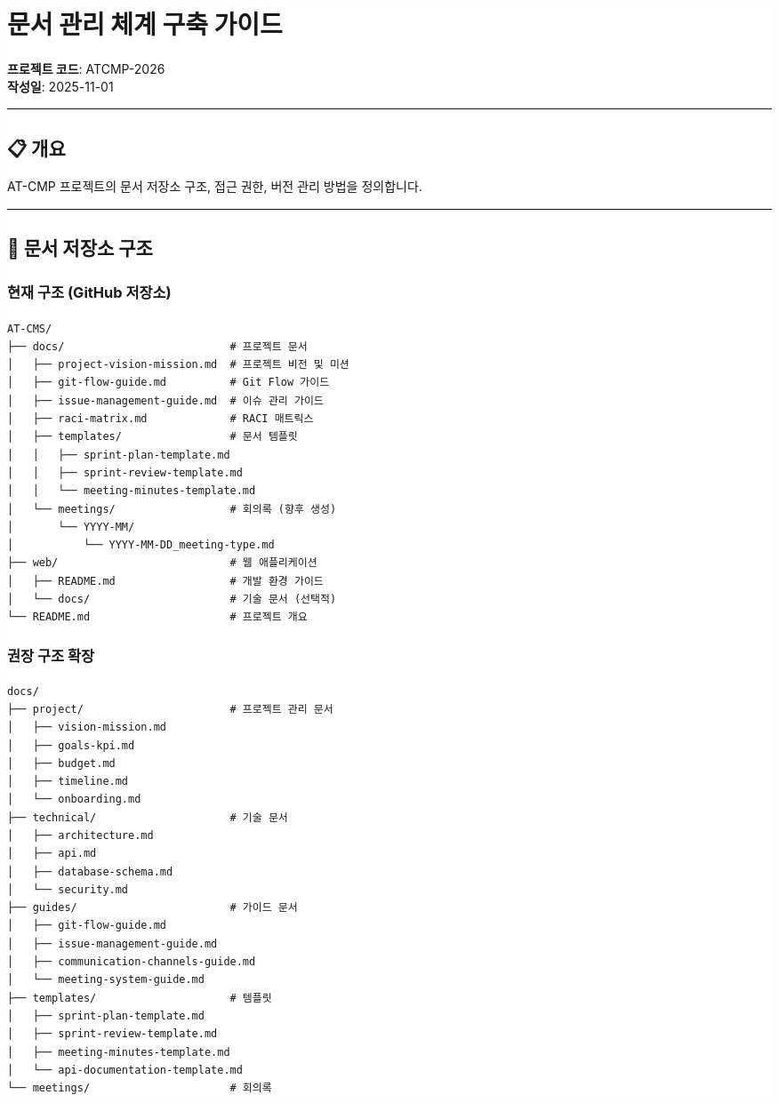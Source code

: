 # 문서 관리 체계 구축 가이드

**프로젝트 코드**: ATCMP-2026  
**작성일**: 2025-11-01

---

## 📋 개요

AT-CMP 프로젝트의 문서 저장소 구조, 접근 권한, 버전 관리 방법을 정의합니다.

---

## 📁 문서 저장소 구조

### 현재 구조 (GitHub 저장소)

```
AT-CMS/
├── docs/                          # 프로젝트 문서
│   ├── project-vision-mission.md  # 프로젝트 비전 및 미션
│   ├── git-flow-guide.md          # Git Flow 가이드
│   ├── issue-management-guide.md  # 이슈 관리 가이드
│   ├── raci-matrix.md             # RACI 매트릭스
│   ├── templates/                 # 문서 템플릿
│   │   ├── sprint-plan-template.md
│   │   ├── sprint-review-template.md
│   │   └── meeting-minutes-template.md
│   └── meetings/                  # 회의록 (향후 생성)
│       └── YYYY-MM/
│           └── YYYY-MM-DD_meeting-type.md
├── web/                           # 웹 애플리케이션
│   ├── README.md                  # 개발 환경 가이드
│   └── docs/                      # 기술 문서 (선택적)
└── README.md                      # 프로젝트 개요
```

### 권장 구조 확장

```
docs/
├── project/                       # 프로젝트 관리 문서
│   ├── vision-mission.md
│   ├── goals-kpi.md
│   ├── budget.md
│   ├── timeline.md
│   └── onboarding.md
├── technical/                     # 기술 문서
│   ├── architecture.md
│   ├── api.md
│   ├── database-schema.md
│   └── security.md
├── guides/                        # 가이드 문서
│   ├── git-flow-guide.md
│   ├── issue-management-guide.md
│   ├── communication-channels-guide.md
│   └── meeting-system-guide.md
├── templates/                     # 템플릿
│   ├── sprint-plan-template.md
│   ├── sprint-review-template.md
│   ├── meeting-minutes-template.md
│   └── api-documentation-template.md
└── meetings/                      # 회의록
```